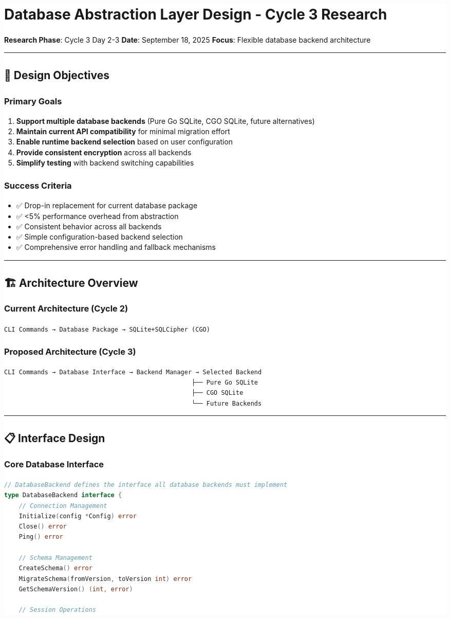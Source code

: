 # Database Abstraction Layer Design - Cycle 3 Research

**Research Phase**: Cycle 3 Day 2-3
**Date**: September 18, 2025
**Focus**: Flexible database backend architecture

---

## 🎯 Design Objectives

### Primary Goals
1. **Support multiple database backends** (Pure Go SQLite, CGO SQLite, future alternatives)
2. **Maintain current API compatibility** for minimal migration effort
3. **Enable runtime backend selection** based on user configuration
4. **Provide consistent encryption** across all backends
5. **Simplify testing** with backend switching capabilities

### Success Criteria
- ✅ Drop-in replacement for current database package
- ✅ <5% performance overhead from abstraction
- ✅ Consistent behavior across all backends
- ✅ Simple configuration-based backend selection
- ✅ Comprehensive error handling and fallback mechanisms

---

## 🏗️ Architecture Overview

### Current Architecture (Cycle 2)
```
CLI Commands → Database Package → SQLite+SQLCipher (CGO)
```

### Proposed Architecture (Cycle 3)
```
CLI Commands → Database Interface → Backend Manager → Selected Backend
                                                   ├── Pure Go SQLite
                                                   ├── CGO SQLite
                                                   └── Future Backends
```

---

## 📋 Interface Design

### Core Database Interface

```go
// DatabaseBackend defines the interface all database backends must implement
type DatabaseBackend interface {
    // Connection Management
    Initialize(config *Config) error
    Close() error
    Ping() error

    // Schema Management
    CreateSchema() error
    MigrateSchema(fromVersion, toVersion int) error
    GetSchemaVersion() (int, error)

    // Session Operations
```